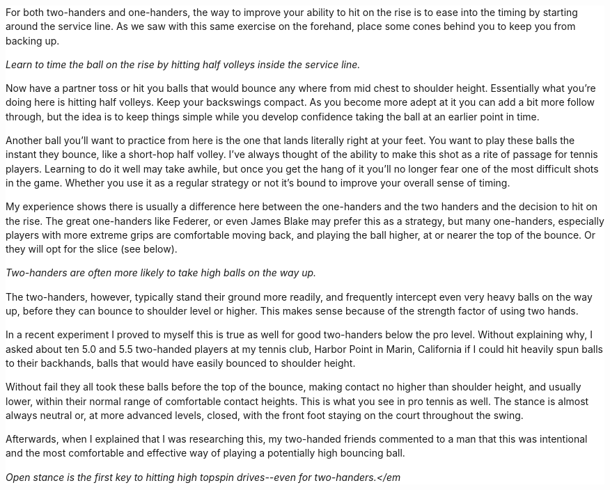 For both two-handers and one-handers, the way to improve your ability to hit on the rise is to ease into the timing by starting around the service line. As we saw with this same exercise on the forehand, place some cones behind you to keep you from backing up.

<iframe width="560" height="315" src="https://www.youtube.com/embed/tJg4wo00o14" title="YouTube video player" frameborder="0" allow="accelerometer; autoplay; clipboard-write; encrypted-media; gyroscope; picture-in-picture" allowfullscreen></iframe>

<em>Learn to time the ball on the rise by hitting half volleys inside the service line.</em>

Now have a partner toss or hit you balls that would bounce any where from mid chest to shoulder height. Essentially what you’re doing here is hitting half volleys. Keep your backswings compact. As you become more adept at it you can add a bit more follow through, but the idea is to keep things simple while you develop confidence taking the ball at an earlier point in time.

Another ball you’ll want to practice from here is the one that lands literally right at your feet. You want to play these balls the instant they bounce, like a short-hop half volley. I’ve always thought of the ability to make this shot as a rite of passage for tennis players. Learning to do it well may take awhile, but once you get the hang of it you’ll no longer fear one of the most difficult shots in the game. Whether you use it as a regular strategy or not it’s bound to improve your overall sense of timing.

My experience shows there is usually a difference here between the one-handers and the two handers and the decision to hit on the rise. The great one-handers like Federer, or even James Blake may prefer this as a strategy, but many one-handers, especially players with more extreme grips are comfortable moving back, and playing the ball higher, at or nearer the top of the bounce. Or they will opt for the slice (see below).

<iframe width="560" height="315" src="https://www.youtube.com/embed/ecQKEwARgGo" title="YouTube video player" frameborder="0" allow="accelerometer; autoplay; clipboard-write; encrypted-media; gyroscope; picture-in-picture" allowfullscreen></iframe>

<em>Two-handers are often more likely to take high balls on the way up.</em>

The two-handers, however, typically stand their ground more readily, and frequently intercept even very heavy balls on the way up, before they can bounce to shoulder level or higher. This makes sense because of the strength factor of using two hands.

In a recent experiment I proved to myself this is true as well for good two-handers below the pro level. Without explaining why, I asked about ten 5.0 and 5.5 two-handed players at my tennis club, Harbor Point in Marin, California if I could hit heavily spun balls to their backhands, balls that would have easily bounced to shoulder height.

Without fail they all took these balls before the top of the bounce, making contact no higher than shoulder height, and usually lower, within their normal range of comfortable contact heights. This is what you see in pro tennis as well. The stance is almost always neutral or, at more advanced levels, closed, with the front foot staying on the court throughout the swing.

Afterwards, when I explained that I was researching this, my two-handed friends commented to a man that this was intentional and the most comfortable and effective way of playing a potentially high bouncing ball.

<iframe width="560" height="315" src="https://www.youtube.com/embed/mZvG9BQ6UKg" title="YouTube video player" frameborder="0" allow="accelerometer; autoplay; clipboard-write; encrypted-media; gyroscope; picture-in-picture" allowfullscreen></iframe>

<em>Open stance is the first key to hitting high topspin drives--even for two-handers.</em<em>
